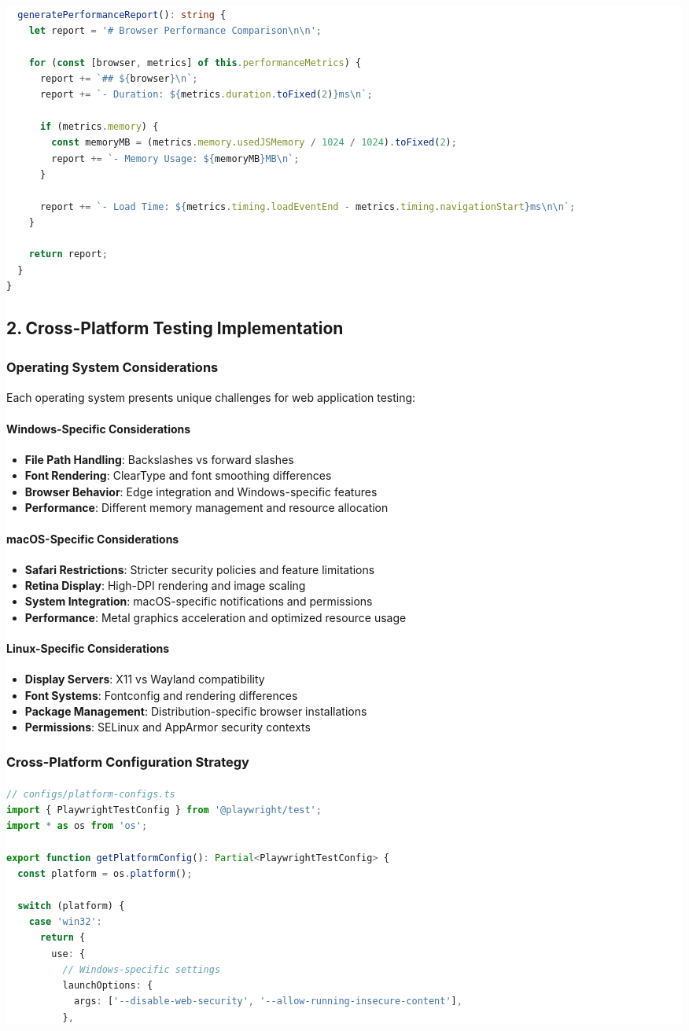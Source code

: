 ```typescript
  generatePerformanceReport(): string {
    let report = '# Browser Performance Comparison\n\n';
    
    for (const [browser, metrics] of this.performanceMetrics) {
      report += `## ${browser}\n`;
      report += `- Duration: ${metrics.duration.toFixed(2)}ms\n`;
      
      if (metrics.memory) {
        const memoryMB = (metrics.memory.usedJSMemory / 1024 / 1024).toFixed(2);
        report += `- Memory Usage: ${memoryMB}MB\n`;
      }
      
      report += `- Load Time: ${metrics.timing.loadEventEnd - metrics.timing.navigationStart}ms\n\n`;
    }
    
    return report;
  }
}
```

## 2. Cross-Platform Testing Implementation

### Operating System Considerations

Each operating system presents unique challenges for web application testing:

#### Windows-Specific Considerations
- **File Path Handling**: Backslashes vs forward slashes
- **Font Rendering**: ClearType and font smoothing differences
- **Browser Behavior**: Edge integration and Windows-specific features
- **Performance**: Different memory management and resource allocation

#### macOS-Specific Considerations
- **Safari Restrictions**: Stricter security policies and feature limitations
- **Retina Display**: High-DPI rendering and image scaling
- **System Integration**: macOS-specific notifications and permissions
- **Performance**: Metal graphics acceleration and optimized resource usage

#### Linux-Specific Considerations
- **Display Servers**: X11 vs Wayland compatibility
- **Font Systems**: Fontconfig and rendering differences
- **Package Management**: Distribution-specific browser installations
- **Permissions**: SELinux and AppArmor security contexts

### Cross-Platform Configuration Strategy

```typescript
// configs/platform-configs.ts
import { PlaywrightTestConfig } from '@playwright/test';
import * as os from 'os';

export function getPlatformConfig(): Partial<PlaywrightTestConfig> {
  const platform = os.platform();
  
  switch (platform) {
    case 'win32':
      return {
        use: {
          // Windows-specific settings
          launchOptions: {
            args: ['--disable-web-security', '--allow-running-insecure-content'],
          },
```